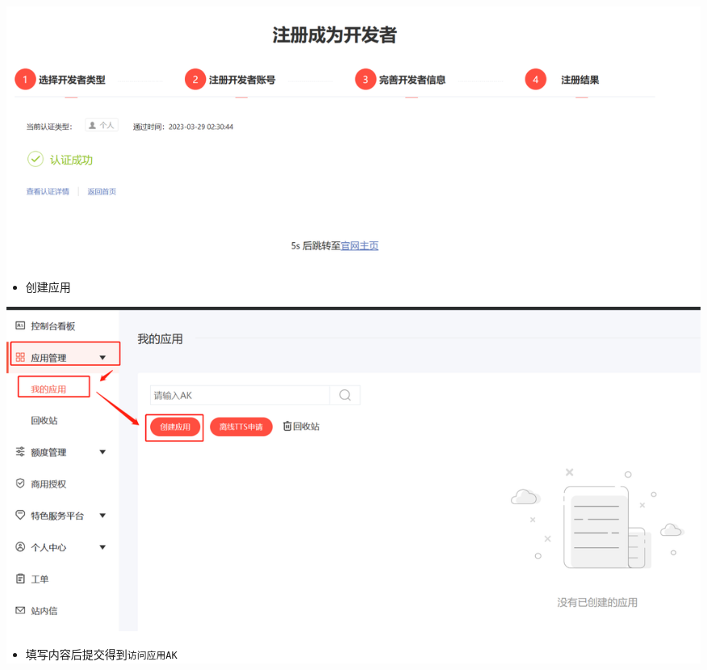 ![image-20230329023110954](.\Vue3-H5_images\image-20230329023110954.png)

- 创建应用

![image-20230329023346952](.\Vue3-H5_images\image-20230329023346952.png)

- 填写内容后提交得到`访问应用AK`
